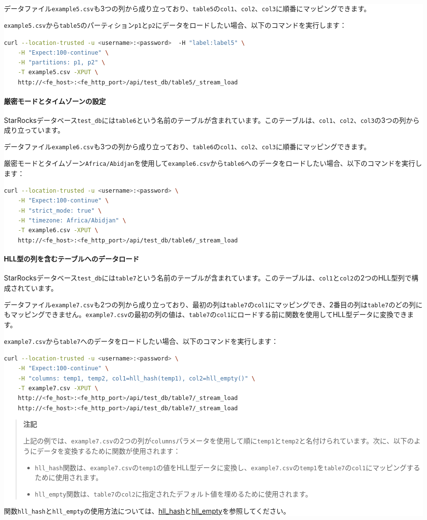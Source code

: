 データファイル`example5.csv`も3つの列から成り立っており、`table5`の`col1`、`col2`、`col3`に順番にマッピングできます。

`example5.csv`から`table5`のパーティション`p1`と`p2`にデータをロードしたい場合、以下のコマンドを実行します：

```Bash
curl --location-trusted -u <username>:<password>  -H "label:label5" \
    -H "Expect:100-continue" \
    -H "partitions: p1, p2" \
    -T example5.csv -XPUT \
    http://<fe_host>:<fe_http_port>/api/test_db/table5/_stream_load
```

#### 厳密モードとタイムゾーンの設定

StarRocksデータベース`test_db`には`table6`という名前のテーブルが含まれています。このテーブルは、`col1`、`col2`、`col3`の3つの列から成り立っています。

データファイル`example6.csv`も3つの列から成り立っており、`table6`の`col1`、`col2`、`col3`に順番にマッピングできます。

厳密モードとタイムゾーン`Africa/Abidjan`を使用して`example6.csv`から`table6`へのデータをロードしたい場合、以下のコマンドを実行します：

```Bash
curl --location-trusted -u <username>:<password> \
    -H "Expect:100-continue" \
    -H "strict_mode: true" \
    -H "timezone: Africa/Abidjan" \
    -T example6.csv -XPUT \
    http://<fe_host>:<fe_http_port>/api/test_db/table6/_stream_load
```

#### HLL型の列を含むテーブルへのデータロード

StarRocksデータベース`test_db`には`table7`という名前のテーブルが含まれています。このテーブルは、`col1`と`col2`の2つのHLL型列で構成されています。

データファイル`example7.csv`も2つの列から成り立っており、最初の列は`table7`の`col1`にマッピングでき、2番目の列は`table7`のどの列にもマッピングできません。`example7.csv`の最初の列の値は、`table7`の`col1`にロードする前に関数を使用してHLL型データに変換できます。

`example7.csv`から`table7`へのデータをロードしたい場合、以下のコマンドを実行します：

```Bash
curl --location-trusted -u <username>:<password> \
    -H "Expect:100-continue" \
    -H "columns: temp1, temp2, col1=hll_hash(temp1), col2=hll_empty()" \
    -T example7.csv -XPUT \
    http://<fe_host>:<fe_http_port>/api/test_db/table7/_stream_load
    http://<fe_host>:<fe_http_port>/api/test_db/table7/_stream_load
```

> **注記**
>
> 上記の例では、`example7.csv`の2つの列が`columns`パラメータを使用して順に`temp1`と`temp2`と名付けられています。次に、以下のようにデータを変換するために関数が使用されます：
>
> - `hll_hash`関数は、`example7.csv`の`temp1`の値をHLL型データに変換し、`example7.csv`の`temp1`を`table7`の`col1`にマッピングするために使用されます。
>
> - `hll_empty`関数は、`table7`の`col2`に指定されたデフォルト値を埋めるために使用されます。

関数`hll_hash`と`hll_empty`の使用方法については、[hll_hash](../../sql-functions/aggregate-functions/hll_hash.md)と[hll_empty](../../sql-functions/aggregate-functions/hll_empty.md)を参照してください。
